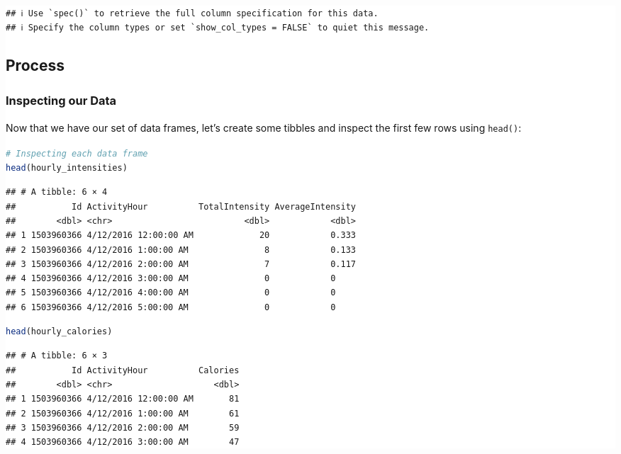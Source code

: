     ## ℹ Use `spec()` to retrieve the full column specification for this data.
    ## ℹ Specify the column types or set `show_col_types = FALSE` to quiet this message.

## Process

### Inspecting our Data

Now that we have our set of data frames, let’s create some tibbles and
inspect the first few rows using `head()`:

``` r
# Inspecting each data frame
head(hourly_intensities)
```

    ## # A tibble: 6 × 4
    ##           Id ActivityHour          TotalIntensity AverageIntensity
    ##        <dbl> <chr>                          <dbl>            <dbl>
    ## 1 1503960366 4/12/2016 12:00:00 AM             20            0.333
    ## 2 1503960366 4/12/2016 1:00:00 AM               8            0.133
    ## 3 1503960366 4/12/2016 2:00:00 AM               7            0.117
    ## 4 1503960366 4/12/2016 3:00:00 AM               0            0    
    ## 5 1503960366 4/12/2016 4:00:00 AM               0            0    
    ## 6 1503960366 4/12/2016 5:00:00 AM               0            0

``` r
head(hourly_calories)
```

    ## # A tibble: 6 × 3
    ##           Id ActivityHour          Calories
    ##        <dbl> <chr>                    <dbl>
    ## 1 1503960366 4/12/2016 12:00:00 AM       81
    ## 2 1503960366 4/12/2016 1:00:00 AM        61
    ## 3 1503960366 4/12/2016 2:00:00 AM        59
    ## 4 1503960366 4/12/2016 3:00:00 AM        47